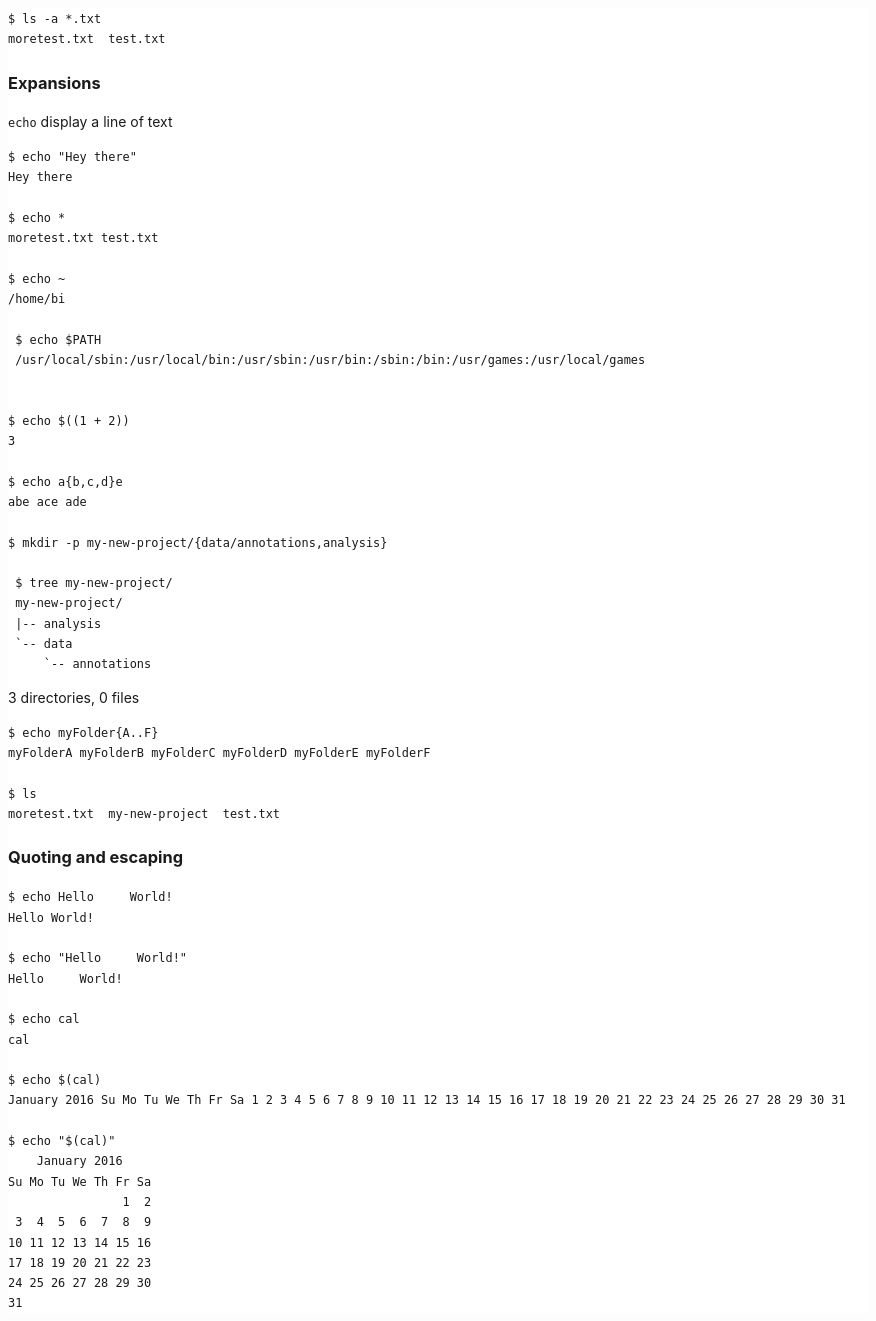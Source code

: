     $ ls -a *.txt
    moretest.txt  test.txt

### Expansions

`echo` display a line of text

    $ echo "Hey there"
    Hey there

    $ echo *
    moretest.txt test.txt

    $ echo ~
    /home/bi
    
     $ echo $PATH
     /usr/local/sbin:/usr/local/bin:/usr/sbin:/usr/bin:/sbin:/bin:/usr/games:/usr/local/games


    $ echo $((1 + 2))
    3
    
    $ echo a{b,c,d}e
    abe ace ade
    
    $ mkdir -p my-new-project/{data/annotations,analysis}
    
     $ tree my-new-project/
     my-new-project/
     |-- analysis
     `-- data
         `-- annotations

3 directories, 0 files
    
    $ echo myFolder{A..F}
    myFolderA myFolderB myFolderC myFolderD myFolderE myFolderF

    $ ls
    moretest.txt  my-new-project  test.txt

### Quoting and escaping

    $ echo Hello     World!
    Hello World!

    $ echo "Hello     World!"
    Hello     World!

    $ echo cal
    cal
    
    $ echo $(cal)
    January 2016 Su Mo Tu We Th Fr Sa 1 2 3 4 5 6 7 8 9 10 11 12 13 14 15 16 17 18 19 20 21 22 23 24 25 26 27 28 29 30 31

    $ echo "$(cal)"
        January 2016      
    Su Mo Tu We Th Fr Sa  
                    1  2  
     3  4  5  6  7  8  9  
    10 11 12 13 14 15 16  
    17 18 19 20 21 22 23  
    24 25 26 27 28 29 30  
    31    
    